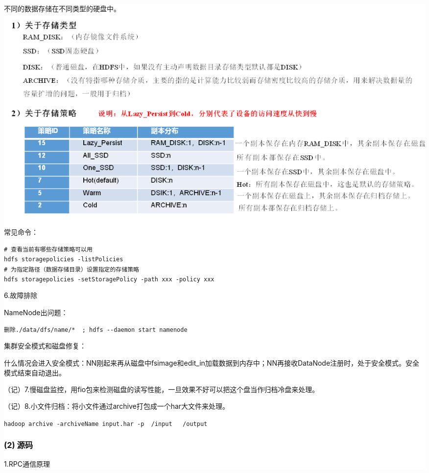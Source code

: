 不同的数据存储在不同类型的硬盘中。

![](images/1_7.png)

常见命令：

```shell
# 查看当前有哪些存储策略可以用
hdfs storagepolicies -listPolicies
# 为指定路径（数据存储目录）设置指定的存储策略
hdfs storagepolicies -setStoragePolicy -path xxx -policy xxx
```

6.故障排除

NameNode出问题：

```
删除./data/dfs/name/*  ; hdfs --daemon start namenode
```

集群安全模式和磁盘修复：

​	什么情况会进入安全模式：NN刚起来再从磁盘中fsimage和edit_in加载数据到内存中；NN再接收DataNode注册时，处于安全模式。安全模式结束自动退出。

（记）7.慢磁盘监控，用fio包来检测磁盘的读写性能，一旦效果不好可以把这个盘当作归档冷盘来处理。

（记）8.小文件归档：将小文件通过archive打包成一个har大文件来处理。

```shell
hadoop archive -archiveName input.har -p  /input   /output
```

### (2) 源码

1.RPC通信原理
